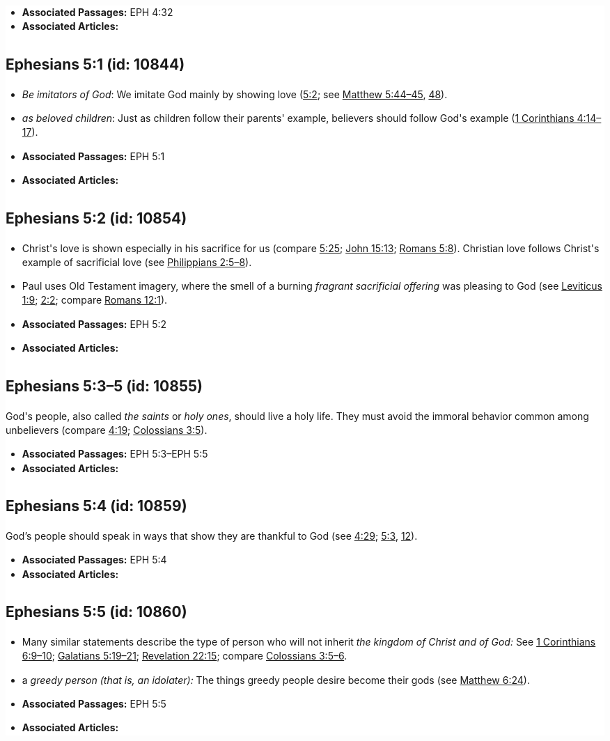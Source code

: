 * **Associated Passages:** EPH 4:32
* **Associated Articles:** 

## Ephesians 5:1 (id: 10844)

* *Be imitators of God*: We imitate God mainly by showing love ([5:2](https://ref.ly/Eph5:2); see [Matthew 5:44–45](https://ref.ly/Matt5:44-Matt5:45), [48](https://ref.ly/Matt5:48)).
* *as beloved children*: Just as children follow their parents' example, believers should follow God's example ([1 Corinthians 4:14–17](https://ref.ly/1Cor4:14-1Cor4:17)).

* **Associated Passages:** EPH 5:1
* **Associated Articles:** 

## Ephesians 5:2 (id: 10854)

* Christ's love is shown especially in his sacrifice for us (compare [5:25](https://ref.ly/Eph5:25); [John 15:13](https://ref.ly/John15:13); [Romans 5:8](https://ref.ly/Rom5:8)). Christian love follows Christ's example of sacrificial love (see [Philippians 2:5–8](https://ref.ly/Phil2:5-Phil2:8)).
* Paul uses Old Testament imagery, where the smell of a burning *fragrant sacrificial offering* was pleasing to God (see [Leviticus 1:9](https://ref.ly/Lev1:9); [2:2](https://ref.ly/Lev2:2); compare [Romans 12:1](https://ref.ly/Rom12:1)).

* **Associated Passages:** EPH 5:2
* **Associated Articles:** 

## Ephesians 5:3–5 (id: 10855)

God's people, also called *the saints* or *holy ones*, should live a holy life. They must avoid the immoral behavior common among unbelievers (compare [4:19](https://ref.ly/Eph4:19); [Colossians 3:5](https://ref.ly/Col3:5)).

* **Associated Passages:** EPH 5:3–EPH 5:5
* **Associated Articles:** 

## Ephesians 5:4 (id: 10859)

God’s people should speak in ways that show they are thankful to God (see [4:29](https://ref.ly/Eph4:29); [5:3](https://ref.ly/Eph5:3), [12](https://ref.ly/Eph5:12)).

* **Associated Passages:** EPH 5:4
* **Associated Articles:** 

## Ephesians 5:5 (id: 10860)

* Many similar statements describe the type of person who will not inherit *the kingdom of Christ and of God:* See [1 Corinthians 6:9–10](https://ref.ly/1Cor6:9-1Cor6:10); [Galatians 5:19–21](https://ref.ly/Gal5:19-Gal5:21); [Revelation 22:15](https://ref.ly/Rev22:15); compare [Colossians 3:5–6](https://ref.ly/Col3:5-Col3:6).
* a *greedy person (that is, an idolater):* The things greedy people desire become their gods (see [Matthew 6:24](https://ref.ly/Matt6:24)).

* **Associated Passages:** EPH 5:5
* **Associated Articles:** 
